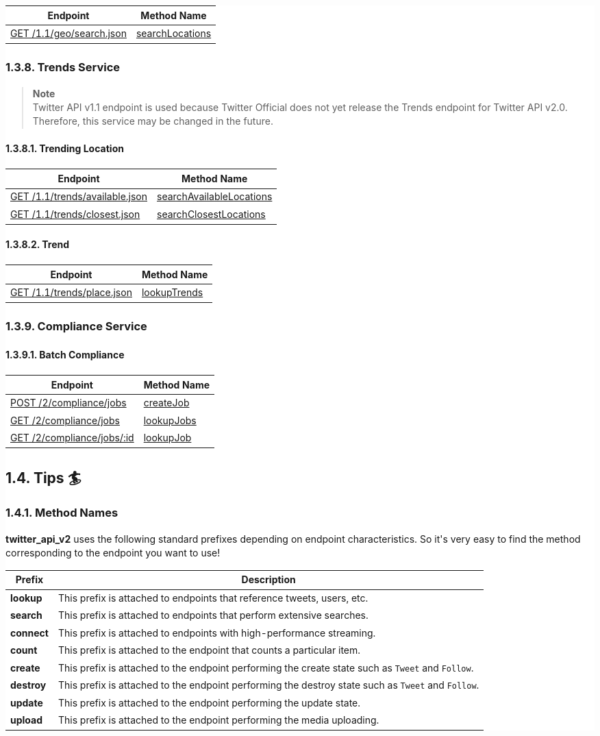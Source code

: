 | Endpoint                                                                                                                               | Method Name                                                                                                           |
| -------------------------------------------------------------------------------------------------------------------------------------- | --------------------------------------------------------------------------------------------------------------------- |
| [GET /1.1/geo/search.json](https://developer.twitter.com/en/docs/twitter-api/v1/geo/places-near-location/api-reference/get-geo-search) | [searchLocations](https://pub.dev/documentation/twitter_api_v2/latest/twitter_api_v2/GeoService/searchLocations.html) |

### 1.3.8. Trends Service

> **Note**</br>
> Twitter API v1.1 endpoint is used because Twitter Official does not yet release the Trends endpoint for Twitter API v2.0. Therefore, this service may be changed in the future.

#### 1.3.8.1. Trending Location

| Endpoint                                                                                                                                                        | Method Name                                                                                                                                |
| --------------------------------------------------------------------------------------------------------------------------------------------------------------- | ------------------------------------------------------------------------------------------------------------------------------------------ |
| [GET /1.1/trends/available.json](https://developer.twitter.com/en/docs/twitter-api/v1/trends/locations-with-trending-topics/api-reference/get-trends-available) | [searchAvailableLocations](https://pub.dev/documentation/twitter_api_v2/latest/twitter_api_v2/TrendsService/searchAvailableLocations.html) |
| [GET /1.1/trends/closest.json](https://developer.twitter.com/en/docs/twitter-api/v1/trends/locations-with-trending-topics/api-reference/get-trends-closest)     | [searchClosestLocations](https://pub.dev/documentation/twitter_api_v2/latest/twitter_api_v2/TrendsService/searchClosestLocations.html)     |

#### 1.3.8.2. Trend

| Endpoint                                                                                                                                     | Method Name                                                                                                        |
| -------------------------------------------------------------------------------------------------------------------------------------------- | ------------------------------------------------------------------------------------------------------------------ |
| [GET /1.1/trends/place.json](https://developer.twitter.com/en/docs/twitter-api/v1/trends/trends-for-location/api-reference/get-trends-place) | [lookupTrends](https://pub.dev/documentation/twitter_api_v2/latest/twitter_api_v2/TrendsService/lookupTrends.html) |

### 1.3.9. Compliance Service

#### 1.3.9.1. Batch Compliance

| Endpoint                                                                                                                                         | Method Name                                                                                                        |
| ------------------------------------------------------------------------------------------------------------------------------------------------ | ------------------------------------------------------------------------------------------------------------------ |
| [POST /2/compliance/jobs](https://developer.twitter.com/en/docs/twitter-api/compliance/batch-compliance/api-reference/post-compliance-jobs)      | [createJob](https://pub.dev/documentation/twitter_api_v2/latest/twitter_api_v2/ComplianceService/createJob.html)   |
| [GET /2/compliance/jobs](https://developer.twitter.com/en/docs/twitter-api/compliance/batch-compliance/api-reference/get-compliance-jobs)        | [lookupJobs](https://pub.dev/documentation/twitter_api_v2/latest/twitter_api_v2/ComplianceService/lookupJobs.html) |
| [GET /2/compliance/jobs/:id](https://developer.twitter.com/en/docs/twitter-api/compliance/batch-compliance/api-reference/get-compliance-jobs-id) | [lookupJob](https://pub.dev/documentation/twitter_api_v2/latest/twitter_api_v2/ComplianceService/lookupJob.html)   |

## 1.4. Tips 🏄

### 1.4.1. Method Names

**twitter_api_v2** uses the following standard prefixes depending on endpoint characteristics. So it's very easy to find the method corresponding to the endpoint you want to use!

| Prefix      | Description                                                                                        |
| ----------- | -------------------------------------------------------------------------------------------------- |
| **lookup**  | This prefix is attached to endpoints that reference tweets, users, etc.                            |
| **search**  | This prefix is attached to endpoints that perform extensive searches.                              |
| **connect** | This prefix is attached to endpoints with high-performance streaming.                              |
| **count**   | This prefix is attached to the endpoint that counts a particular item.                             |
| **create**  | This prefix is attached to the endpoint performing the create state such as `Tweet` and `Follow`.  |
| **destroy** | This prefix is attached to the endpoint performing the destroy state such as `Tweet` and `Follow`. |
| **update**  | This prefix is attached to the endpoint performing the update state.                               |
| **upload**  | This prefix is attached to the endpoint performing the media uploading.                            |
